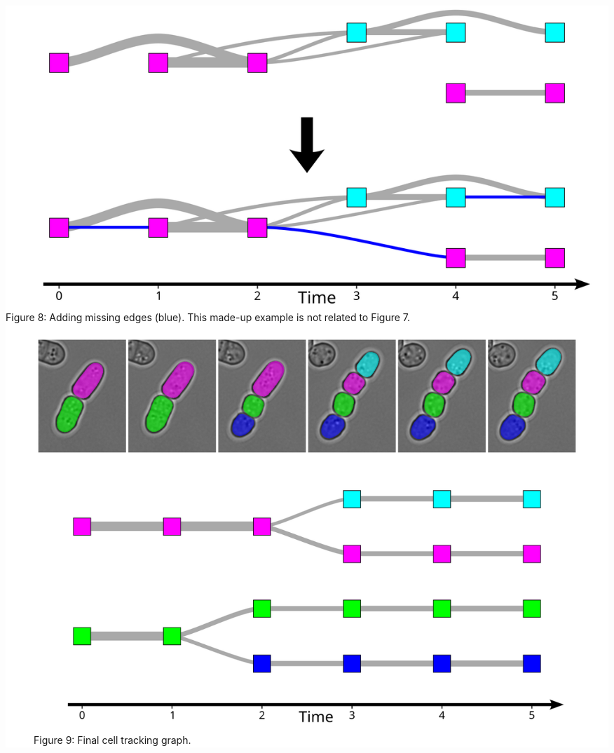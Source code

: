 <img src="images/cell_tracking_5.png" alt="missing edges"/>
<figcaption>Figure 8: Adding missing edges (blue). This made-up example is not related to Figure 7.</figcaption>
</figure>

<figure>
<img src="images/cell_tracking_6.png" alt="Final cell tracking graph"/>
<figcaption>Figure 9: Final cell tracking graph.</figcaption>
</figure>
